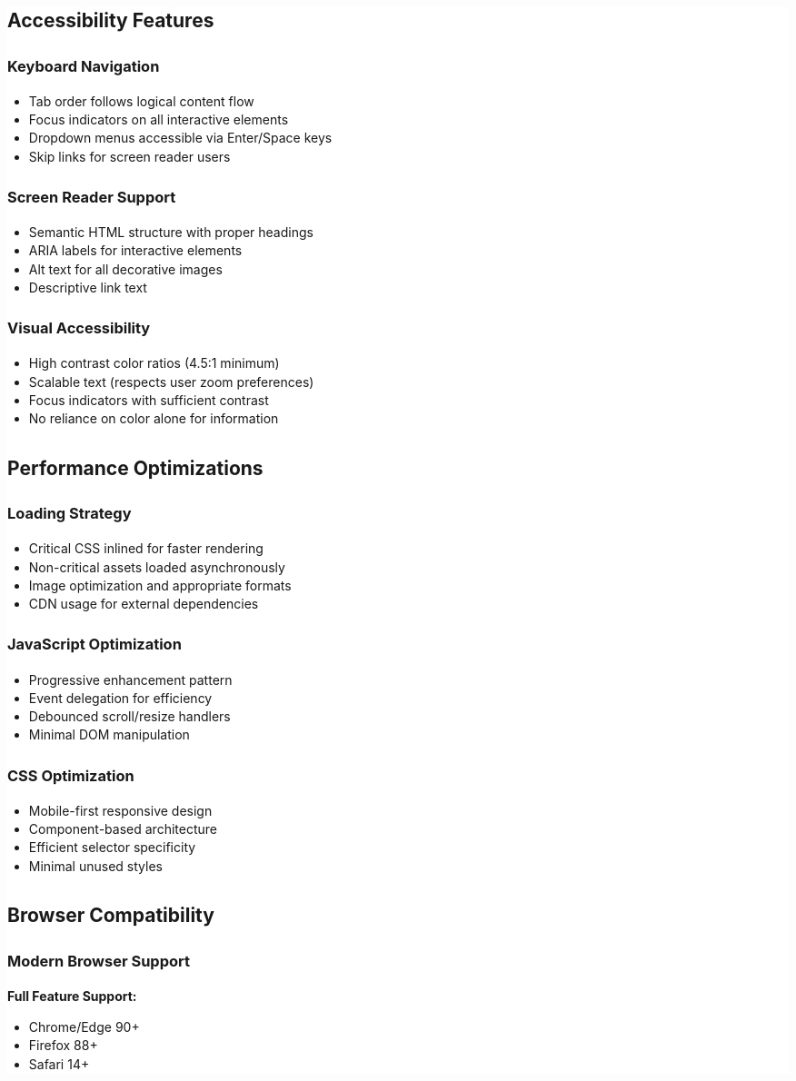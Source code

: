 ## Accessibility Features

### Keyboard Navigation
- Tab order follows logical content flow
- Focus indicators on all interactive elements
- Dropdown menus accessible via Enter/Space keys
- Skip links for screen reader users

### Screen Reader Support
- Semantic HTML structure with proper headings
- ARIA labels for interactive elements
- Alt text for all decorative images
- Descriptive link text

### Visual Accessibility
- High contrast color ratios (4.5:1 minimum)
- Scalable text (respects user zoom preferences)
- Focus indicators with sufficient contrast
- No reliance on color alone for information

## Performance Optimizations

### Loading Strategy
- Critical CSS inlined for faster rendering
- Non-critical assets loaded asynchronously
- Image optimization and appropriate formats
- CDN usage for external dependencies

### JavaScript Optimization
- Progressive enhancement pattern
- Event delegation for efficiency
- Debounced scroll/resize handlers
- Minimal DOM manipulation

### CSS Optimization
- Mobile-first responsive design
- Component-based architecture
- Efficient selector specificity
- Minimal unused styles

## Browser Compatibility

### Modern Browser Support
**Full Feature Support:**
- Chrome/Edge 90+
- Firefox 88+
- Safari 14+
